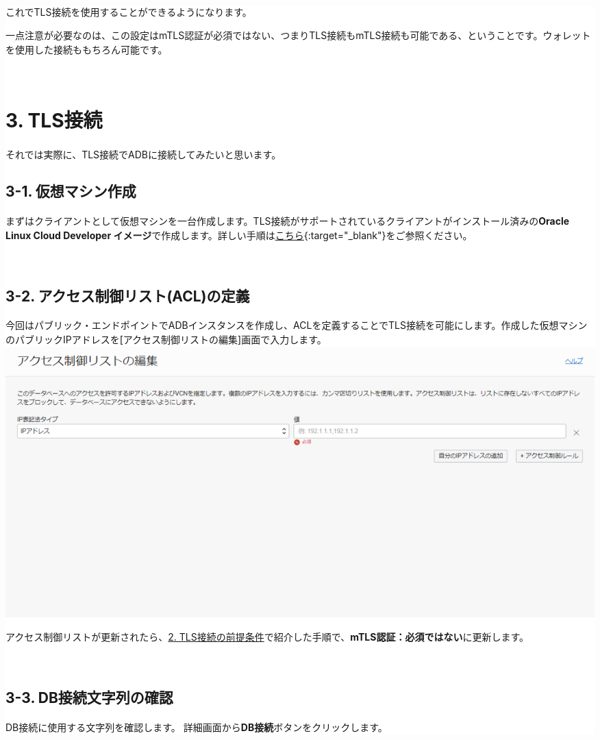 これでTLS接続を使用することができるようになります。

一点注意が必要なのは、この設定はmTLS認証が必須ではない、つまりTLS接続もmTLS接続も可能である、ということです。ウォレットを使用した接続ももちろん可能です。

<br>

<a id="anchor3"></a>

# 3. TLS接続
それでは実際に、TLS接続でADBに接続してみたいと思います。

<a id="anchor3-1"></a>

## 3-1. 仮想マシン作成
まずはクライアントとして仮想マシンを一台作成します。TLS接続がサポートされているクライアントがインストール済みの**Oracle Linux Cloud Developer イメージ**で作成します。詳しい手順は[こちら](/adb/adb204-setup-VM/){:target="_blank"}をご参照ください。

<br>

<a id="anchor3-2"></a>

## 3-2. アクセス制御リスト(ACL)の定義
今回はパブリック・エンドポイントでADBインスタンスを作成し、ACLを定義することでTLS接続を可能にします。作成した仮想マシンのパブリックIPアドレスを[アクセス制御リストの編集]画面で入力します。
![ACL_edit.png](ACL_edit.png)

アクセス制御リストが更新されたら、[2. TLS接続の前提条件](#anchor2)で紹介した手順で、**mTLS認証：必須ではない**に更新します。

<br>

<a id="anchor3-3"></a>

## 3-3. DB接続文字列の確認
DB接続に使用する文字列を確認します。
詳細画面から**DB接続**ボタンをクリックします。